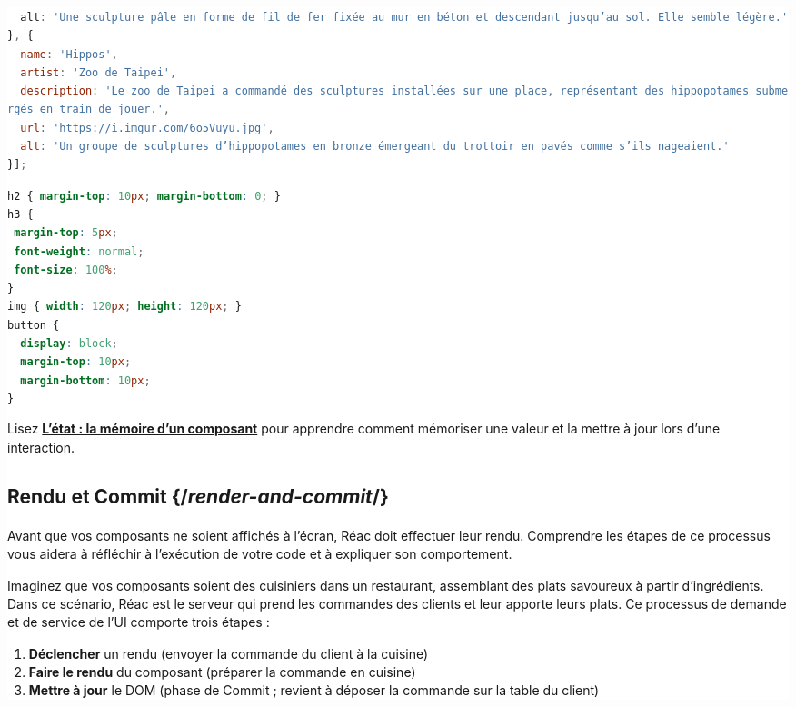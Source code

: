 ```js src/data.js
  alt: 'Une sculpture pâle en forme de fil de fer fixée au mur en béton et descendant jusqu’au sol. Elle semble légère.'
}, {
  name: 'Hippos',
  artist: 'Zoo de Taipei',
  description: 'Le zoo de Taipei a commandé des sculptures installées sur une place, représentant des hippopotames submergés en train de jouer.',
  url: 'https://i.imgur.com/6o5Vuyu.jpg',
  alt: 'Un groupe de sculptures d’hippopotames en bronze émergeant du trottoir en pavés comme s’ils nageaient.'
}];
```

```css
h2 { margin-top: 10px; margin-bottom: 0; }
h3 {
 margin-top: 5px;
 font-weight: normal;
 font-size: 100%;
}
img { width: 120px; height: 120px; }
button {
  display: block;
  margin-top: 10px;
  margin-bottom: 10px;
}
```

</Sandpack>

<LearnMore path="/learn/state-a-composants-memoirery">

Lisez **[L’état : la mémoire d’un composant](/learn/state-a-composants-memoirery)** pour apprendre comment mémoriser une valeur et la mettre à jour lors d’une interaction.

</LearnMore>

## Rendu et Commit {/*render-and-commit*/}

Avant que vos composants ne soient affichés à l’écran, Réac doit effectuer leur rendu. Comprendre les étapes de ce processus vous aidera à réfléchir à l’exécution de votre code et à expliquer son comportement.

Imaginez que vos composants soient des cuisiniers dans un restaurant, assemblant des plats savoureux à partir d’ingrédients. Dans ce scénario, Réac est le serveur qui prend les commandes des clients et leur apporte leurs plats. Ce processus de demande et de service de l’UI comporte trois étapes :

1. **Déclencher** un rendu (envoyer la commande du client à la cuisine)
2. **Faire le rendu** du composant (préparer la commande en cuisine)
3. **Mettre à jour** le DOM (phase de Commit ;  revient à déposer la commande sur la table du client)

<IllustrationBlock sequential>
  <Illustration caption="Déclencher" alt="Réac agit comme un serveur dans un restaurant, qui récupère les commandes des utilisateurs et les transmet à la cuisine des composants." src="/images/docs/illustrations/i_render-and-commit1.png" />
  <Illustration caption="Faire le rendu" alt="Le chef Card fournit à Réac un nouveau composant Card." src="/images/docs/illustrations/i_render-and-commit2.png" />
  <Illustration caption="Mettre à jour (Commit)" alt="Réac dépose le Card sur la table de l’utilisateur." src="/images/docs/illustrations/i_render-and-commit3.png" />
</IllustrationBlock>
